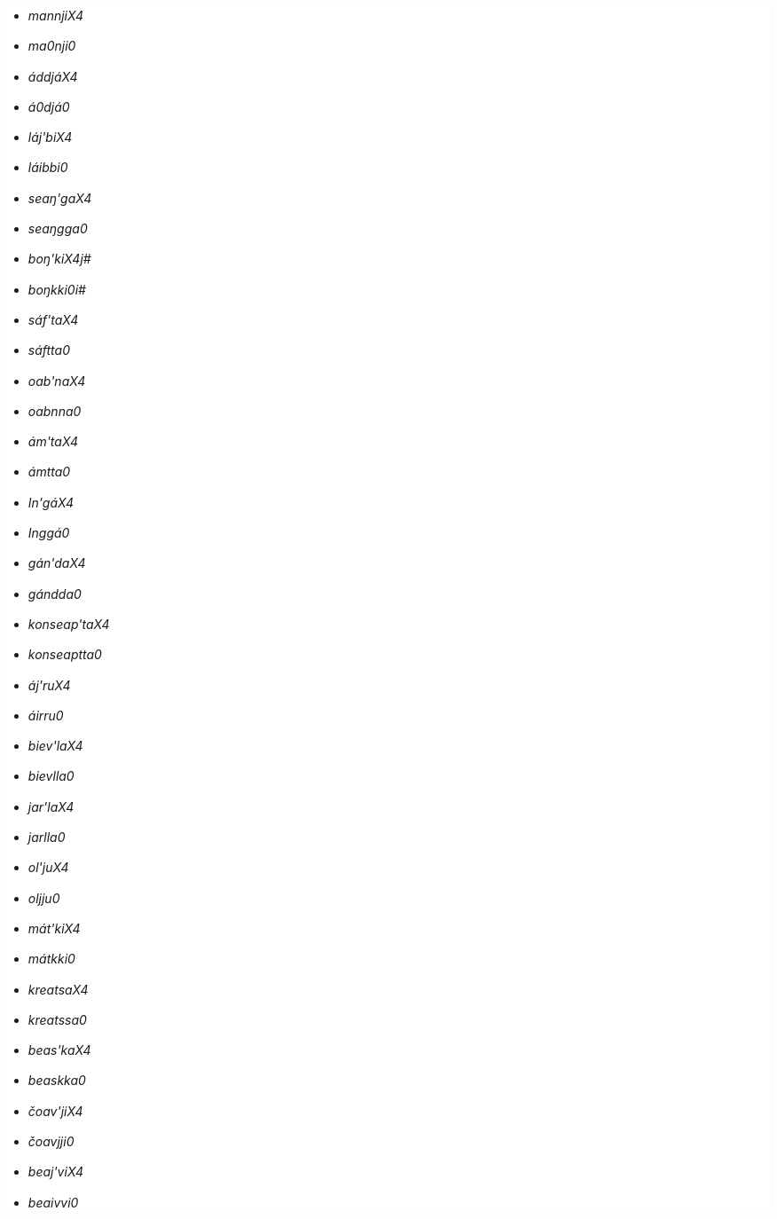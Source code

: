 * *mannjiX4*
* *ma0nji0*

* *áddjáX4*
* *á0djá0*

* *láj'biX4*
* *láibbi0*

* *seaŋ'gaX4*
* *seaŋgga0*

* *boŋ'kiX4j#*
* *boŋkki0i#*

* *sáf'taX4*
* *sáftta0*

* *oab'naX4*
* *oabnna0*

* *ám'taX4*
* *ámtta0*

* *In'gáX4*
* *Inggá0*

* *gán'daX4*
* *gándda0*

* *konseap'taX4*
* *konseaptta0*

* *áj'ruX4*
* *áirru0*

* *biev'laX4*
* *bievlla0*

* *jar'laX4*
* *jarlla0*

* *ol'juX4*
* *oljju0*

* *mát'kiX4*
* *mátkki0*

* *kreatsaX4*
* *kreatssa0*

* *beas'kaX4*
* *beaskka0*

* *čoav'jiX4*
* *čoavjji0*

* *beaj'viX4*
* *beaivvi0*
